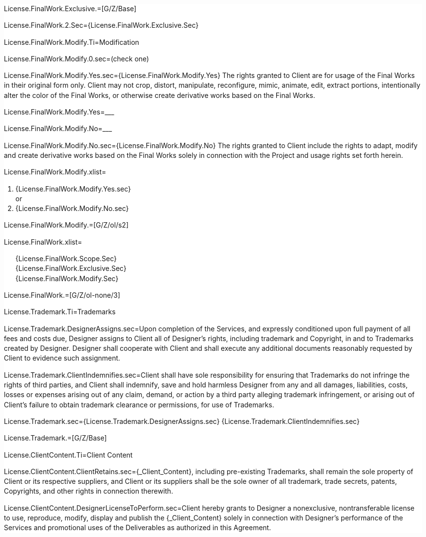 License.FinalWork.Exclusive.=[G/Z/Base]

License.FinalWork.2.Sec={License.FinalWork.Exclusive.Sec}

License.FinalWork.Modify.Ti=Modification

License.FinalWork.Modify.0.sec=(check one) 

License.FinalWork.Modify.Yes.sec={License.FinalWork.Modify.Yes} The rights granted to Client are for usage of the Final Works in their original form only. Client may not crop, distort, manipulate, reconfigure, mimic,  animate, edit, extract portions, intentionally alter the color of the Final  Works, or otherwise create derivative works based on the Final Works.

License.FinalWork.Modify.Yes=___

License.FinalWork.Modify.No=___

License.FinalWork.Modify.No.sec={License.FinalWork.Modify.No} The rights granted to Client include the rights to adapt, modify and create  derivative works based on the Final Works solely in connection with the  Project and usage rights set forth herein. 

License.FinalWork.Modify.xlist=<ol><li>{License.FinalWork.Modify.Yes.sec}<br> or </li><li>{License.FinalWork.Modify.No.sec}</li></ol>

License.FinalWork.Modify.=[G/Z/ol/s2]

License.FinalWork.xlist=<ul type=none><li>{License.FinalWork.Scope.Sec}</li><li>{License.FinalWork.Exclusive.Sec}</li><li>{License.FinalWork.Modify.Sec}</li></ul>

License.FinalWork.=[G/Z/ol-none/3]

License.Trademark.Ti=Trademarks

License.Trademark.DesignerAssigns.sec=Upon completion of the Services, and expressly conditioned upon full payment of all fees and costs due, Designer assigns to Client all of Designer’s rights, including trademark and Copyright, in and to Trademarks created by Designer. Designer shall cooperate with Client and shall execute any additional documents reasonably requested by Client to evidence such assignment.

License.Trademark.ClientIndemnifies.sec=Client shall have sole responsibility for ensuring that Trademarks do not infringe the rights of third parties, and Client shall indemnify, save and hold harmless Designer from any and all damages, liabilities, costs, losses or expenses arising out of any claim, demand, or action by a third party alleging trademark infringement, or arising out of Client’s failure to obtain trademark clearance or permissions, for use of Trademarks.

License.Trademark.sec={License.Trademark.DesignerAssigns.sec} {License.Trademark.ClientIndemnifies.sec}

License.Trademark.=[G/Z/Base]

License.ClientContent.Ti=Client Content

License.ClientContent.ClientRetains.sec={_Client_Content}, including pre-existing Trademarks, shall remain the sole property of Client or its respective suppliers, and Client or its suppliers shall be the sole owner of all trademark, trade secrets, patents, Copyrights, and other rights in connection therewith.

License.ClientContent.DesignerLicenseToPerform.sec=Client hereby grants to Designer a nonexclusive, nontransferable license to use, reproduce, modify, display and publish the {_Client_Content} solely in connection with Designer’s performance of the Services and promotional uses of the Deliverables as authorized in this Agreement. 
